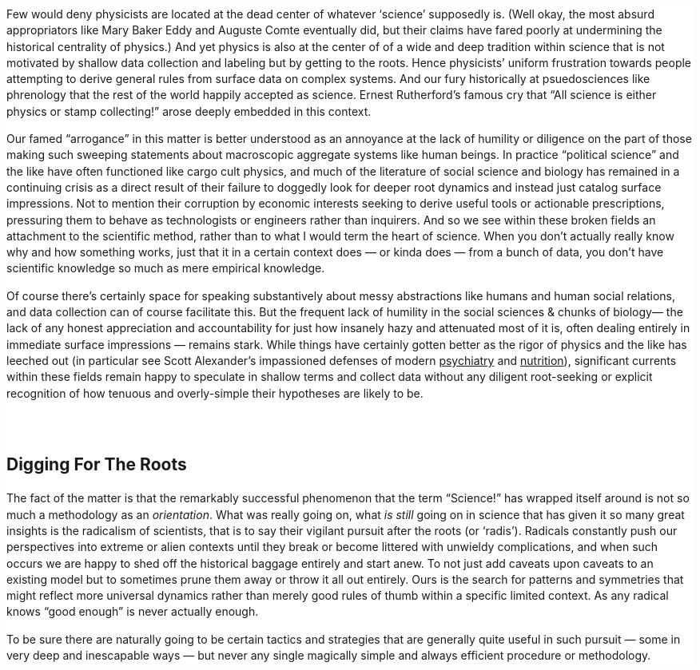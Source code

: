 Few would deny physicists are located at the dead center of whatever &#8216;science&#8217; supposedly is. (Well okay, the most absurd appropriators like Mary Baker Eddy and Auguste Comte eventually did, but their claims have fared poorly at undermining the historical centrality of physics.) And yet physics is also at the center of of a wide and deep tradition within science that is not motivated by shallow data collection and labeling but by getting to the roots. Hence physicists&#8217; uniform frustration towards people attempting to derive general rules from surface data on complex systems. And our fury historically at psuedosciences like phrenology that the rest of the world happily accepted as science. Ernest Rutherford&#8217;s famous cry that &#8220;All science is either physics or stamp collecting!&#8221; arose deeply embedded in this context.

Our famed &#8220;arrogance&#8221; in this matter is better understood as an annoyance at the lack of humility or diligence on the part of those making such sweeping statements about macroscopic aggregate systems like human beings. In practice &#8220;political science&#8221; and the like have often functioned like cargo cult physics, and much of the literature of social science and biology has remained in a continuing crisis as a direct result of their failure to doggedly look for deeper root dynamics and instead just catalog surface impressions. Not to mention their corruption by economic interests seeking to derive useful tools or actionable prescriptions, pressuring them to behave as technologists or engineers rather than inquirers. And so we see within these broken fields an attachment to the scientific method, rather than to what I would term the heart of science. When you don&#8217;t actually really know why and how something works, just that it in a certain context does — or kinda does — from a bunch of data, you don&#8217;t have scientific knowledge so much as mere empirical knowledge.

Of course there&#8217;s certainly space for speaking substantively about messy abstractions like humans and human social relations, and data collection can of course facilitate this. But the frequent lack of humility in the social sciences & chunks of biology— the lack of any honest appreciation and accountability for just how insanely hazy and attenuated most of it is, often dealing entirely in immediate surface impressions — remains stark. While things have certainly gotten better as the rigor of physics and the like has leeched out (in particular see Scott Alexander&#8217;s impassioned defenses of modern [psychiatry](http://slatestarcodex.com/2015/04/05/chemical-imbalance/) and [nutrition](http://slatestarcodex.com/2015/05/30/that-chocolate-study/)), significant currents within these fields remain happy to speculate in shallow terms and collect data without any diligent root-seeking or explicit recognition of how tenuous and overly-simple their hypotheses are likely to be.

&nbsp;

## Digging For The Roots

The fact of the matter is that the remarkably successful phenomenon that the term &#8220;Science!&#8221; has wrapped itself around is not so much a methodology as an _orientation_. What was really going on, what _is still_ going on in science that has given it so many great insights is the radicalism of scientists, that is to say their vigilant pursuit after the roots (or &#8216;radis&#8217;). Radicals constantly push our perspectives into extreme or alien contexts until they break or become littered with unwieldy complications, and when such occurs we are happy to shed off the historical baggage entirely and start anew. To not just add caveats upon caveats to an existing model but to sometimes prune them away or throw it all out entirely. Ours is the search for patterns and symmetries that might reflect more universal dynamics rather than merely good rules of thumb within a specific limited context. As any radical knows &#8220;good enough&#8221; is never actually enough.

To be sure there are naturally going to be certain tactics and strategies that are generally quite useful in such pursuit — some in very deep and inescapable ways — but never any single magically simple and always efficient procedure or methodology.

